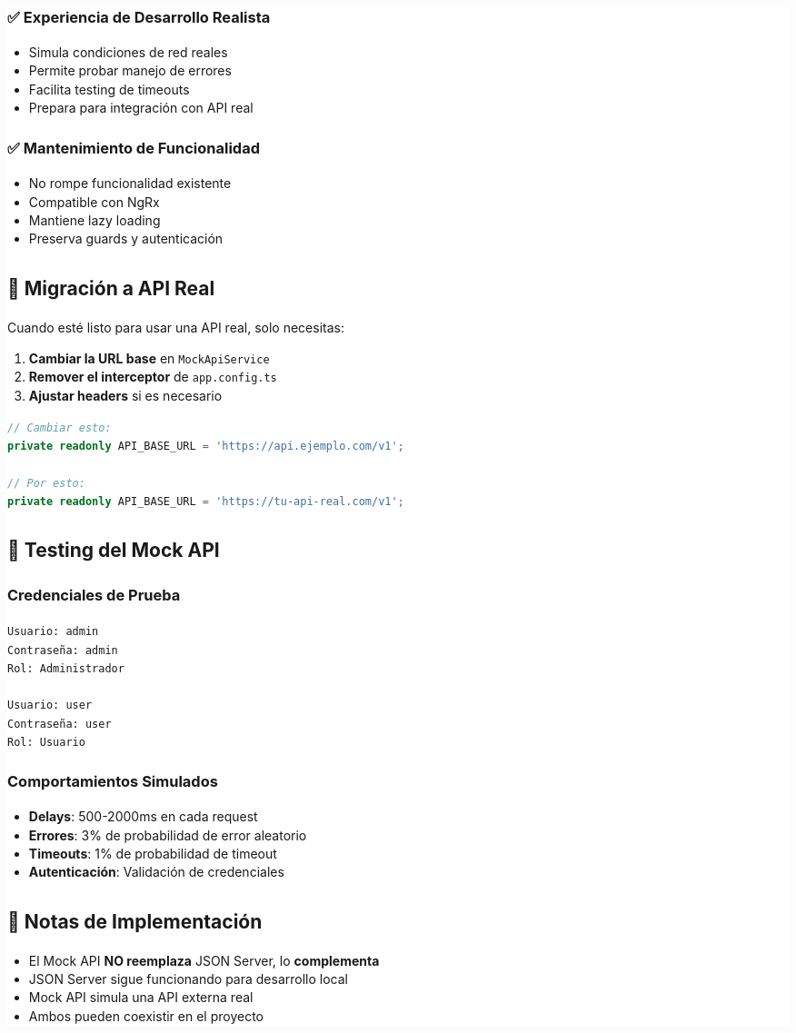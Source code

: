 ### ✅ **Experiencia de Desarrollo Realista**
- Simula condiciones de red reales
- Permite probar manejo de errores
- Facilita testing de timeouts
- Prepara para integración con API real

### ✅ **Mantenimiento de Funcionalidad**
- No rompe funcionalidad existente
- Compatible con NgRx
- Mantiene lazy loading
- Preserva guards y autenticación

## 🔄 Migración a API Real

Cuando esté listo para usar una API real, solo necesitas:

1. **Cambiar la URL base** en `MockApiService`
2. **Remover el interceptor** de `app.config.ts`
3. **Ajustar headers** si es necesario

```typescript
// Cambiar esto:
private readonly API_BASE_URL = 'https://api.ejemplo.com/v1';

// Por esto:
private readonly API_BASE_URL = 'https://tu-api-real.com/v1';
```

## 🧪 Testing del Mock API

### **Credenciales de Prueba**
```
Usuario: admin
Contraseña: admin
Rol: Administrador

Usuario: user  
Contraseña: user
Rol: Usuario
```

### **Comportamientos Simulados**
- **Delays**: 500-2000ms en cada request
- **Errores**: 3% de probabilidad de error aleatorio
- **Timeouts**: 1% de probabilidad de timeout
- **Autenticación**: Validación de credenciales

## 📝 Notas de Implementación

- El Mock API **NO reemplaza** JSON Server, lo **complementa**
- JSON Server sigue funcionando para desarrollo local
- Mock API simula una API externa real
- Ambos pueden coexistir en el proyecto
